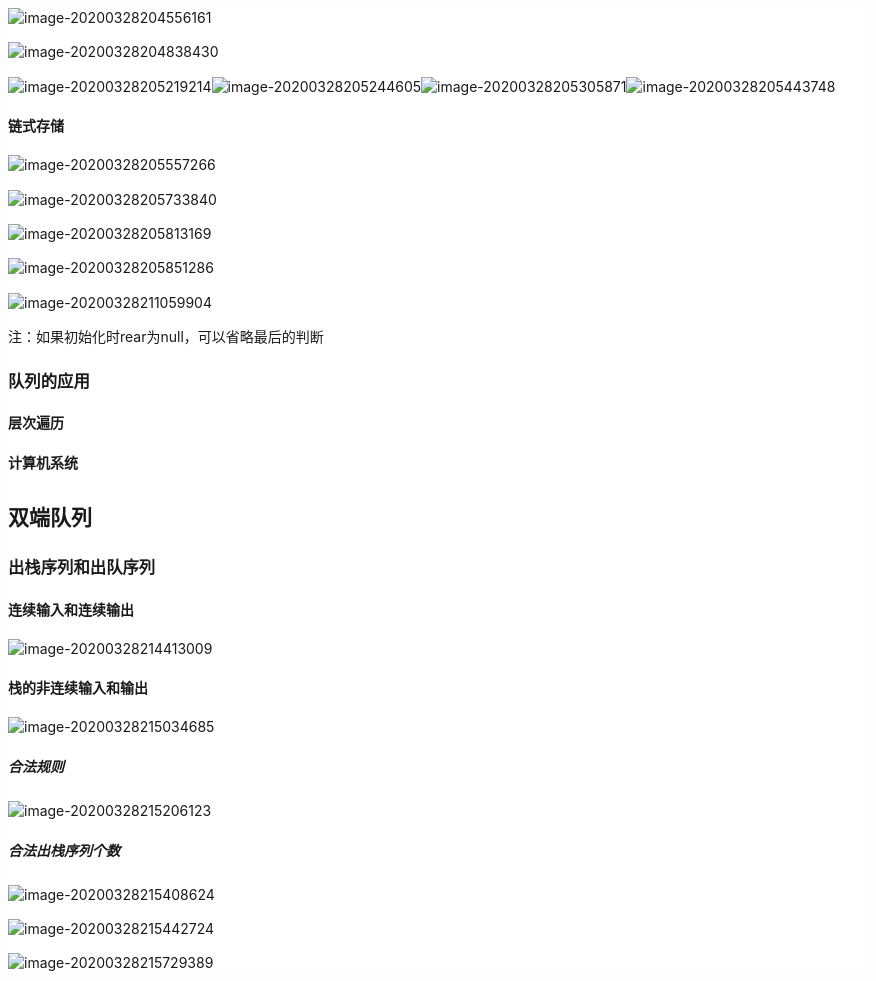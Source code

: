 ![image-20200328204556161](https://picgo12138.oss-cn-hangzhou.aliyuncs.com/md/image-20200328204556161.png)

![image-20200328204838430](https://picgo12138.oss-cn-hangzhou.aliyuncs.com/md/image-20200328204838430.png)

![image-20200328205219214](https://picgo12138.oss-cn-hangzhou.aliyuncs.com/md/image-20200328205219214.png)![image-20200328205244605](https://picgo12138.oss-cn-hangzhou.aliyuncs.com/md/image-20200328205244605.png)![image-20200328205305871](https://picgo12138.oss-cn-hangzhou.aliyuncs.com/md/image-20200328205305871.png)![image-20200328205443748](https://picgo12138.oss-cn-hangzhou.aliyuncs.com/md/image-20200328205443748.png)

#### 链式存储

![image-20200328205557266](https://picgo12138.oss-cn-hangzhou.aliyuncs.com/md/image-20200328205557266.png)

![image-20200328205733840](https://picgo12138.oss-cn-hangzhou.aliyuncs.com/md/image-20200328205733840.png)

![image-20200328205813169](https://picgo12138.oss-cn-hangzhou.aliyuncs.com/md/image-20200328205813169.png)

![image-20200328205851286](https://picgo12138.oss-cn-hangzhou.aliyuncs.com/md/image-20200328205851286.png)

![image-20200328211059904](https://picgo12138.oss-cn-hangzhou.aliyuncs.com/md/image-20200328211059904.png)

注：如果初始化时rear为null，可以省略最后的判断

### 队列的应用

#### 层次遍历

#### 计算机系统

## 双端队列

### 出栈序列和出队序列

#### 连续输入和连续输出

![image-20200328214413009](https://picgo12138.oss-cn-hangzhou.aliyuncs.com/md/image-20200328214413009.png)

#### 栈的非连续输入和输出

![image-20200328215034685](https://picgo12138.oss-cn-hangzhou.aliyuncs.com/md/image-20200328215034685.png)

##### 合法规则

![image-20200328215206123](https://picgo12138.oss-cn-hangzhou.aliyuncs.com/md/image-20200328215206123.png)

##### 合法出栈序列个数

![image-20200328215408624](https://picgo12138.oss-cn-hangzhou.aliyuncs.com/md/image-20200328215408624.png)

![image-20200328215442724](https://picgo12138.oss-cn-hangzhou.aliyuncs.com/md/image-20200328215442724.png)

![image-20200328215729389](https://picgo12138.oss-cn-hangzhou.aliyuncs.com/md/image-20200328215729389.png)
